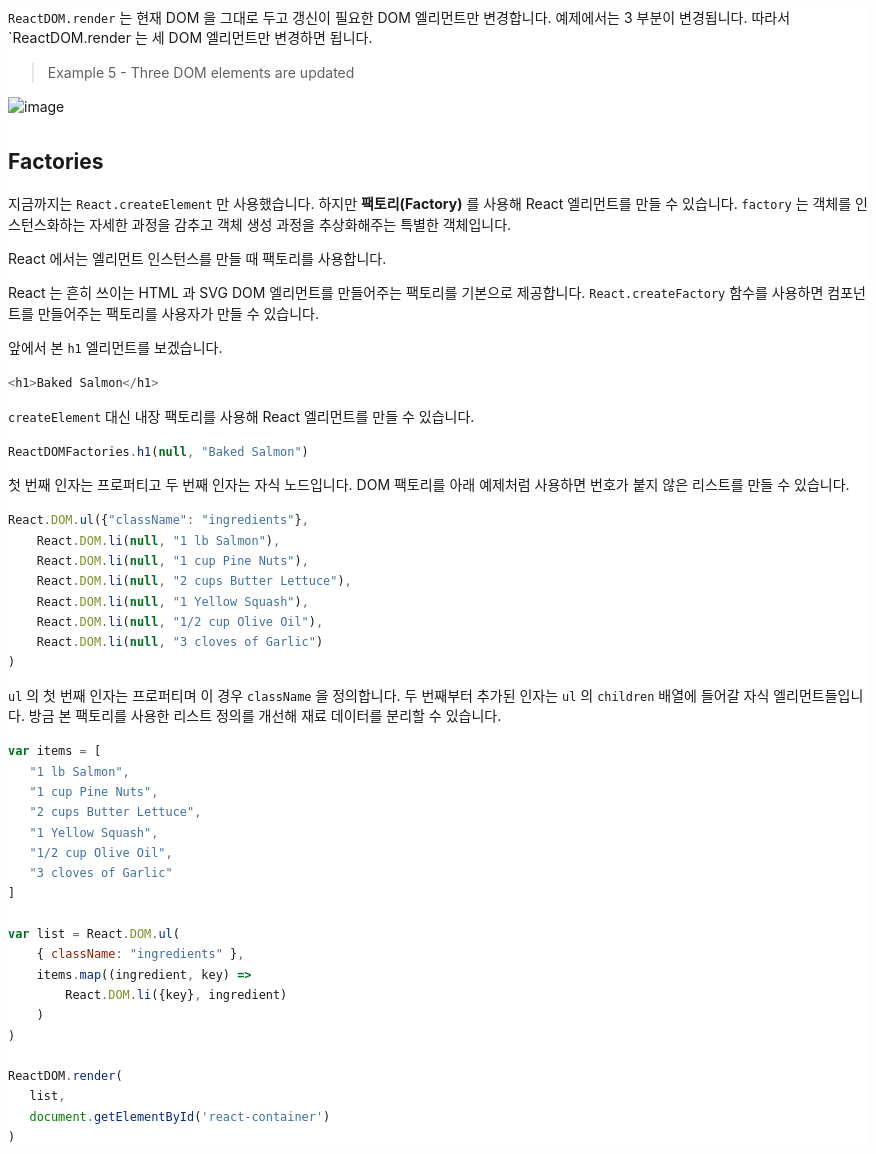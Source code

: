 `ReactDOM.render` 는 현재 DOM 을 그대로 두고 갱신이 필요한 DOM 엘리먼트만 변경합니다. 예제에서는 3 부분이 변경됩니다. 따라서 `ReactDOM.render 는 세 DOM 엘리먼트만 변경하면 됩니다.

> Example 5 - Three DOM elements are updated

![image](https://user-images.githubusercontent.com/44635266/77141067-f8e04800-6abe-11ea-93f2-ed5ed974e71c.png)

## Factories 

지금까지는 `React.createElement` 만 사용했습니다. 하지만 **팩토리(Factory)** 를 사용해 React 엘리먼트를 만들 수 있습니다. `factory` 는 객체를 인스턴스화하는 자세한 과정을 감추고 객체 생성 과정을 추상화해주는 특별한 객체입니다.

React 에서는 엘리먼트 인스턴스를 만들 때 팩토리를 사용합니다.

React 는 흔히 쓰이는 HTML 과 SVG DOM 엘리먼트를 만들어주는 팩토리를 기본으로 제공합니다. `React.createFactory` 함수를 사용하면 컴포넌트를 만들어주는 팩토리를 사용자가 만들 수 있습니다.

앞에서 본 `h1` 엘리먼트를 보겠습니다.

```js
<h1>Baked Salmon</h1>
```

`createElement` 대신 내장 팩토리를 사용해 React 엘리먼트를 만들 수 있습니다.

```js
ReactDOMFactories.h1(null, "Baked Salmon")
```

첫 번째 인자는 프로퍼티고 두 번째 인자는 자식 노드입니다. DOM 팩토리를 아래 예제처럼 사용하면 번호가 붙지 않은 리스트를 만들 수 있습니다.

```js
React.DOM.ul({"className": "ingredients"},
    React.DOM.li(null, "1 lb Salmon"),
    React.DOM.li(null, "1 cup Pine Nuts"),
    React.DOM.li(null, "2 cups Butter Lettuce"),
    React.DOM.li(null, "1 Yellow Squash"),
    React.DOM.li(null, "1/2 cup Olive Oil"),
    React.DOM.li(null, "3 cloves of Garlic")
)
```

`ul` 의 첫 번째 인자는 프로퍼티며 이 경우 `className` 을 정의합니다. 두 번째부터 추가된 인자는 `ul` 의 `children` 배열에 들어갈 자식 엘리먼트들입니다. 방금 본 팩토리를 사용한 리스트 정의를 개선해 재료 데이터를 분리할 수 있습니다.

```js
var items = [
   "1 lb Salmon",
   "1 cup Pine Nuts",
   "2 cups Butter Lettuce",
   "1 Yellow Squash",
   "1/2 cup Olive Oil",
   "3 cloves of Garlic"
]

var list = React.DOM.ul(
    { className: "ingredients" },
    items.map((ingredient, key) =>
        React.DOM.li({key}, ingredient)
    )
)

ReactDOM.render(
   list,
   document.getElementById('react-container')
)
```
